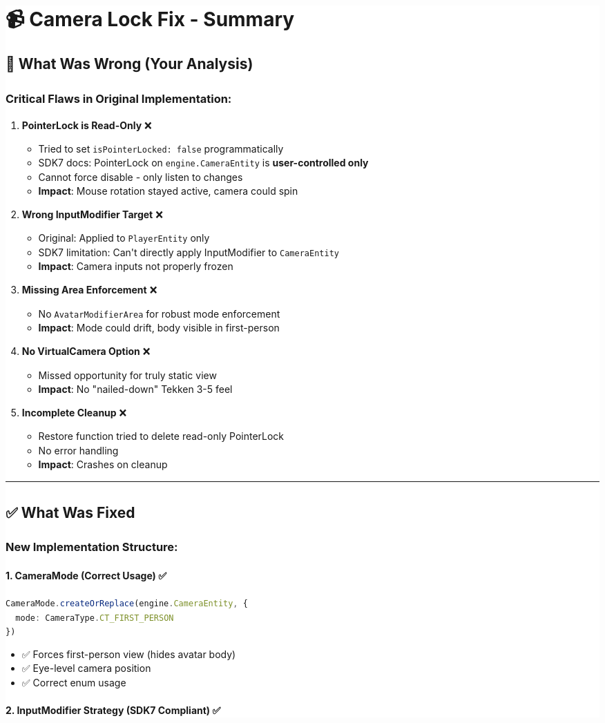 # 📹 Camera Lock Fix - Summary

## 🐛 What Was Wrong (Your Analysis)

### Critical Flaws in Original Implementation:

1. **PointerLock is Read-Only** ❌

   - Tried to set `isPointerLocked: false` programmatically
   - SDK7 docs: PointerLock on `engine.CameraEntity` is **user-controlled only**
   - Cannot force disable - only listen to changes
   - **Impact**: Mouse rotation stayed active, camera could spin

2. **Wrong InputModifier Target** ❌

   - Original: Applied to `PlayerEntity` only
   - SDK7 limitation: Can't directly apply InputModifier to `CameraEntity`
   - **Impact**: Camera inputs not properly frozen

3. **Missing Area Enforcement** ❌

   - No `AvatarModifierArea` for robust mode enforcement
   - **Impact**: Mode could drift, body visible in first-person

4. **No VirtualCamera Option** ❌

   - Missed opportunity for truly static view
   - **Impact**: No "nailed-down" Tekken 3-5 feel

5. **Incomplete Cleanup** ❌
   - Restore function tried to delete read-only PointerLock
   - No error handling
   - **Impact**: Crashes on cleanup

---

## ✅ What Was Fixed

### New Implementation Structure:

#### 1. **CameraMode (Correct Usage)** ✅

```typescript
CameraMode.createOrReplace(engine.CameraEntity, {
  mode: CameraType.CT_FIRST_PERSON
})
```

- ✅ Forces first-person view (hides avatar body)
- ✅ Eye-level camera position
- ✅ Correct enum usage

#### 2. **InputModifier Strategy (SDK7 Compliant)** ✅
